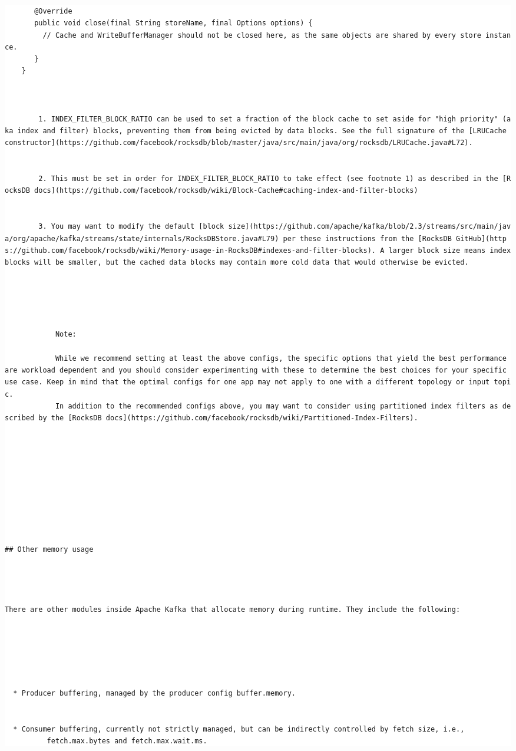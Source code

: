            @Override
           public void close(final String storeName, final Options options) {
             // Cache and WriteBufferManager should not be closed here, as the same objects are shared by every store instance.
           }
        }
          
    
    
            1. INDEX_FILTER_BLOCK_RATIO can be used to set a fraction of the block cache to set aside for "high priority" (aka index and filter) blocks, preventing them from being evicted by data blocks. See the full signature of the [LRUCache constructor](https://github.com/facebook/rocksdb/blob/master/java/src/main/java/org/rocksdb/LRUCache.java#L72). 
              
    
            2. This must be set in order for INDEX_FILTER_BLOCK_RATIO to take effect (see footnote 1) as described in the [RocksDB docs](https://github.com/facebook/rocksdb/wiki/Block-Cache#caching-index-and-filter-blocks)
              
    
            3. You may want to modify the default [block size](https://github.com/apache/kafka/blob/2.3/streams/src/main/java/org/apache/kafka/streams/state/internals/RocksDBStore.java#L79) per these instructions from the [RocksDB GitHub](https://github.com/facebook/rocksdb/wiki/Memory-usage-in-RocksDB#indexes-and-filter-blocks). A larger block size means index blocks will be smaller, but the cached data blocks may contain more cold data that would otherwise be evicted.
                
    
              
    
    
                Note:
    
                While we recommend setting at least the above configs, the specific options that yield the best performance are workload dependent and you should consider experimenting with these to determine the best choices for your specific use case. Keep in mind that the optimal configs for one app may not apply to one with a different topology or input topic.
                In addition to the recommended configs above, you may want to consider using partitioned index filters as described by the [RocksDB docs](https://github.com/facebook/rocksdb/wiki/Partitioned-Index-Filters).
    
              
          
    
    
          
    
    
          
    
    ## Other memory usage
    
    
          
    
    There are other modules inside Apache Kafka that allocate memory during runtime. They include the following:
    
    
          
    
    
            
      * Producer buffering, managed by the producer config buffer.memory.
    
            
      * Consumer buffering, currently not strictly managed, but can be indirectly controlled by fetch size, i.e.,
              fetch.max.bytes and fetch.max.wait.ms.
    